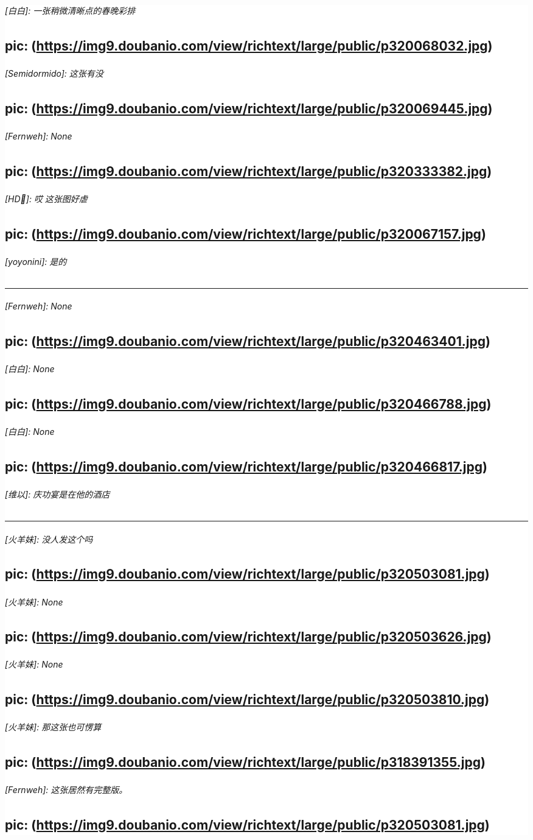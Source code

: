 ###### [白白]: 一张稍微清晰点的春晚彩排
pic: (https://img9.doubanio.com/view/richtext/large/public/p320068032.jpg)
---------------------------------------

###### [Semidormido]: 这张有没
pic: (https://img9.doubanio.com/view/richtext/large/public/p320069445.jpg)
---------------------------------------

###### [Fernweh]: None
pic: (https://img9.doubanio.com/view/richtext/large/public/p320333382.jpg)
---------------------------------------

###### [HD🦋]: 哎 这张图好虐
pic: (https://img9.doubanio.com/view/richtext/large/public/p320067157.jpg)
---------------------------------------

###### [yoyonini]: 是的
---------------------------------------

###### [Fernweh]: None
pic: (https://img9.doubanio.com/view/richtext/large/public/p320463401.jpg)
---------------------------------------

###### [白白]: None
pic: (https://img9.doubanio.com/view/richtext/large/public/p320466788.jpg)
---------------------------------------

###### [白白]: None
pic: (https://img9.doubanio.com/view/richtext/large/public/p320466817.jpg)
---------------------------------------

###### [维以]: 庆功宴是在他的酒店
---------------------------------------

###### [火羊妹]: 没人发这个吗
pic: (https://img9.doubanio.com/view/richtext/large/public/p320503081.jpg)
---------------------------------------

###### [火羊妹]: None
pic: (https://img9.doubanio.com/view/richtext/large/public/p320503626.jpg)
---------------------------------------

###### [火羊妹]: None
pic: (https://img9.doubanio.com/view/richtext/large/public/p320503810.jpg)
---------------------------------------

###### [火羊妹]: 那这张也可愣算
pic: (https://img9.doubanio.com/view/richtext/large/public/p318391355.jpg)
---------------------------------------

###### [Fernweh]: 这张居然有完整版。
pic: (https://img9.doubanio.com/view/richtext/large/public/p320503081.jpg)
---------------------------------------
